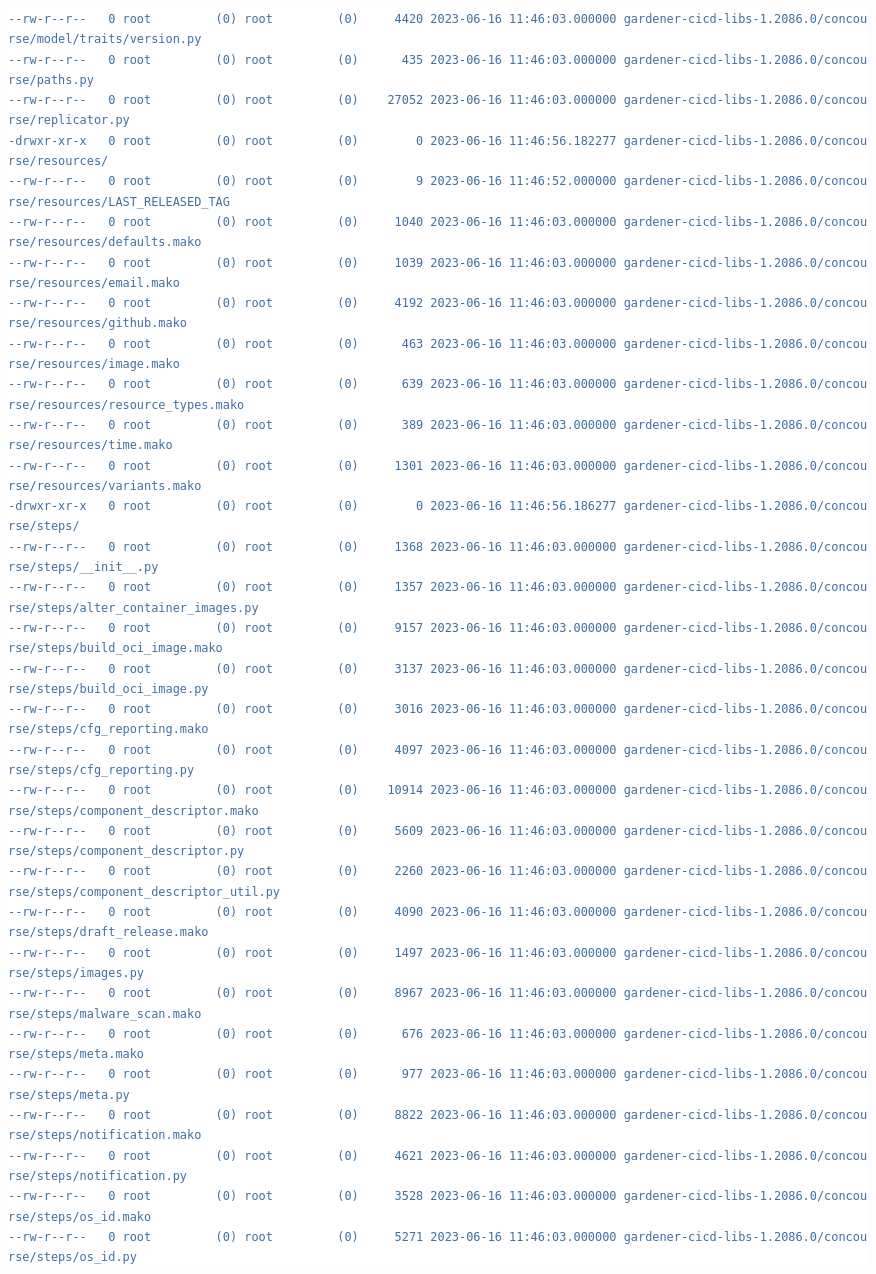 ```diff
--rw-r--r--   0 root         (0) root         (0)     4420 2023-06-16 11:46:03.000000 gardener-cicd-libs-1.2086.0/concourse/model/traits/version.py
--rw-r--r--   0 root         (0) root         (0)      435 2023-06-16 11:46:03.000000 gardener-cicd-libs-1.2086.0/concourse/paths.py
--rw-r--r--   0 root         (0) root         (0)    27052 2023-06-16 11:46:03.000000 gardener-cicd-libs-1.2086.0/concourse/replicator.py
-drwxr-xr-x   0 root         (0) root         (0)        0 2023-06-16 11:46:56.182277 gardener-cicd-libs-1.2086.0/concourse/resources/
--rw-r--r--   0 root         (0) root         (0)        9 2023-06-16 11:46:52.000000 gardener-cicd-libs-1.2086.0/concourse/resources/LAST_RELEASED_TAG
--rw-r--r--   0 root         (0) root         (0)     1040 2023-06-16 11:46:03.000000 gardener-cicd-libs-1.2086.0/concourse/resources/defaults.mako
--rw-r--r--   0 root         (0) root         (0)     1039 2023-06-16 11:46:03.000000 gardener-cicd-libs-1.2086.0/concourse/resources/email.mako
--rw-r--r--   0 root         (0) root         (0)     4192 2023-06-16 11:46:03.000000 gardener-cicd-libs-1.2086.0/concourse/resources/github.mako
--rw-r--r--   0 root         (0) root         (0)      463 2023-06-16 11:46:03.000000 gardener-cicd-libs-1.2086.0/concourse/resources/image.mako
--rw-r--r--   0 root         (0) root         (0)      639 2023-06-16 11:46:03.000000 gardener-cicd-libs-1.2086.0/concourse/resources/resource_types.mako
--rw-r--r--   0 root         (0) root         (0)      389 2023-06-16 11:46:03.000000 gardener-cicd-libs-1.2086.0/concourse/resources/time.mako
--rw-r--r--   0 root         (0) root         (0)     1301 2023-06-16 11:46:03.000000 gardener-cicd-libs-1.2086.0/concourse/resources/variants.mako
-drwxr-xr-x   0 root         (0) root         (0)        0 2023-06-16 11:46:56.186277 gardener-cicd-libs-1.2086.0/concourse/steps/
--rw-r--r--   0 root         (0) root         (0)     1368 2023-06-16 11:46:03.000000 gardener-cicd-libs-1.2086.0/concourse/steps/__init__.py
--rw-r--r--   0 root         (0) root         (0)     1357 2023-06-16 11:46:03.000000 gardener-cicd-libs-1.2086.0/concourse/steps/alter_container_images.py
--rw-r--r--   0 root         (0) root         (0)     9157 2023-06-16 11:46:03.000000 gardener-cicd-libs-1.2086.0/concourse/steps/build_oci_image.mako
--rw-r--r--   0 root         (0) root         (0)     3137 2023-06-16 11:46:03.000000 gardener-cicd-libs-1.2086.0/concourse/steps/build_oci_image.py
--rw-r--r--   0 root         (0) root         (0)     3016 2023-06-16 11:46:03.000000 gardener-cicd-libs-1.2086.0/concourse/steps/cfg_reporting.mako
--rw-r--r--   0 root         (0) root         (0)     4097 2023-06-16 11:46:03.000000 gardener-cicd-libs-1.2086.0/concourse/steps/cfg_reporting.py
--rw-r--r--   0 root         (0) root         (0)    10914 2023-06-16 11:46:03.000000 gardener-cicd-libs-1.2086.0/concourse/steps/component_descriptor.mako
--rw-r--r--   0 root         (0) root         (0)     5609 2023-06-16 11:46:03.000000 gardener-cicd-libs-1.2086.0/concourse/steps/component_descriptor.py
--rw-r--r--   0 root         (0) root         (0)     2260 2023-06-16 11:46:03.000000 gardener-cicd-libs-1.2086.0/concourse/steps/component_descriptor_util.py
--rw-r--r--   0 root         (0) root         (0)     4090 2023-06-16 11:46:03.000000 gardener-cicd-libs-1.2086.0/concourse/steps/draft_release.mako
--rw-r--r--   0 root         (0) root         (0)     1497 2023-06-16 11:46:03.000000 gardener-cicd-libs-1.2086.0/concourse/steps/images.py
--rw-r--r--   0 root         (0) root         (0)     8967 2023-06-16 11:46:03.000000 gardener-cicd-libs-1.2086.0/concourse/steps/malware_scan.mako
--rw-r--r--   0 root         (0) root         (0)      676 2023-06-16 11:46:03.000000 gardener-cicd-libs-1.2086.0/concourse/steps/meta.mako
--rw-r--r--   0 root         (0) root         (0)      977 2023-06-16 11:46:03.000000 gardener-cicd-libs-1.2086.0/concourse/steps/meta.py
--rw-r--r--   0 root         (0) root         (0)     8822 2023-06-16 11:46:03.000000 gardener-cicd-libs-1.2086.0/concourse/steps/notification.mako
--rw-r--r--   0 root         (0) root         (0)     4621 2023-06-16 11:46:03.000000 gardener-cicd-libs-1.2086.0/concourse/steps/notification.py
--rw-r--r--   0 root         (0) root         (0)     3528 2023-06-16 11:46:03.000000 gardener-cicd-libs-1.2086.0/concourse/steps/os_id.mako
--rw-r--r--   0 root         (0) root         (0)     5271 2023-06-16 11:46:03.000000 gardener-cicd-libs-1.2086.0/concourse/steps/os_id.py
```